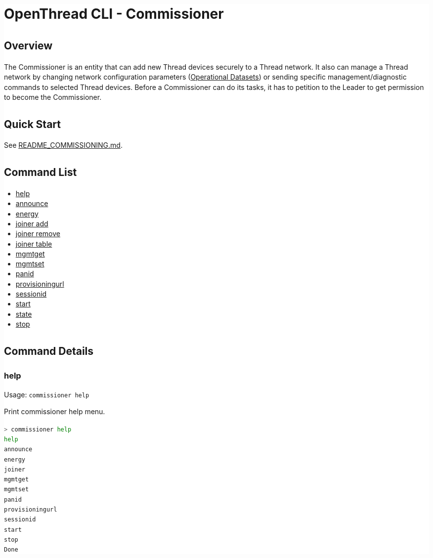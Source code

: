 # OpenThread CLI - Commissioner

## Overview

The Commissioner is an entity that can add new Thread devices securely to a Thread network. It also can manage a Thread 
network by changing network configuration parameters ([Operational Datasets](README_DATASET.md)) or sending specific 
management/diagnostic commands to selected Thread devices. Before a Commissioner can do its tasks, it has to petition to 
the Leader to get permission to become the Commissioner. 

## Quick Start

See [README_COMMISSIONING.md](README_COMMISSIONING.md).

## Command List

- [help](#help)
- [announce](#announce)
- [energy](#energy)
- [joiner add](#joiner-add)
- [joiner remove](#joiner-remove)
- [joiner table](#joiner-table)
- [mgmtget](#mgmtget)
- [mgmtset](#mgmtset)
- [panid](#panid)
- [provisioningurl](#provisioningurl)
- [sessionid](#sessionid)
- [start](#start)
- [state](#state)
- [stop](#stop)

## Command Details

### help

Usage: `commissioner help`

Print commissioner help menu.

```bash
> commissioner help
help
announce
energy
joiner
mgmtget
mgmtset
panid
provisioningurl
sessionid
start
stop
Done
```
